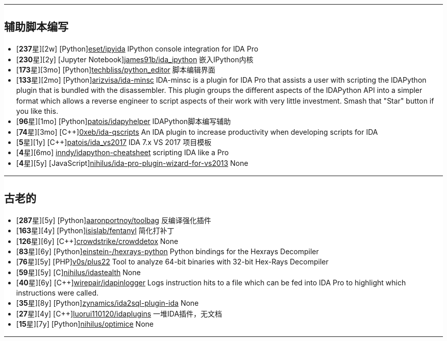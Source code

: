 
***


## <a id="c08ebe5b7eec9fc96f8eff36d1d5cc7d"></a>辅助脚本编写


- [**237**星][2w] [Python][eset/ipyida](https://github.com/eset/ipyida) IPython console integration for IDA Pro
- [**230**星][2y] [Jupyter Notebook][james91b/ida_ipython](https://github.com/james91b/ida_ipython) 嵌入IPython内核
- [**173**星][3mo] [Python][techbliss/python_editor](https://github.com/techbliss/python_editor) 脚本编辑界面
- [**133**星][2mo] [Python][arizvisa/ida-minsc](https://github.com/arizvisa/ida-minsc) IDA-minsc is a plugin for IDA Pro that assists a user with scripting the IDAPython plugin that is bundled with the disassembler. This plugin groups the different aspects of the IDAPython API into a simpler format which allows a reverse engineer to script aspects of their work with very little investment. Smash that "Star" button if you like this.
- [**96**星][1mo] [Python][patois/idapyhelper](https://github.com/patois/idapyhelper) IDAPython脚本编写辅助
- [**74**星][3mo] [C++][0xeb/ida-qscripts](https://github.com/0xeb/ida-qscripts) An IDA plugin to increase productivity when developing scripts for IDA
- [**5**星][1y] [C++][patois/ida_vs2017](https://github.com/patois/ida_vs2017) IDA 7.x VS 2017 项目模板
- [**4**星][6mo] [inndy/idapython-cheatsheet](https://github.com/inndy/idapython-cheatsheet) scripting IDA like a Pro
- [**4**星][5y] [JavaScript][nihilus/ida-pro-plugin-wizard-for-vs2013](https://github.com/nihilus/ida-pro-plugin-wizard-for-vs2013) None


***


## <a id="dc35a2b02780cdaa8effcae2b6ce623e"></a>古老的


- [**287**星][5y] [Python][aaronportnoy/toolbag](https://github.com/aaronportnoy/toolbag) 反编译强化插件
- [**163**星][4y] [Python][isislab/fentanyl](https://github.com/osirislab/Fentanyl) 简化打补丁
- [**126**星][6y] [C++][crowdstrike/crowddetox](https://github.com/crowdstrike/crowddetox) None
- [**83**星][6y] [Python][einstein-/hexrays-python](https://github.com/einstein-/hexrays-python) Python bindings for the Hexrays Decompiler
- [**76**星][5y] [PHP][v0s/plus22](https://github.com/v0s/plus22) Tool to analyze 64-bit binaries with 32-bit Hex-Rays Decompiler
- [**59**星][5y] [C][nihilus/idastealth](https://github.com/nihilus/idastealth) None
- [**40**星][6y] [C++][wirepair/idapinlogger](https://github.com/wirepair/idapinlogger) Logs instruction hits to a file which can be fed into IDA Pro to highlight which instructions were called.
- [**35**星][8y] [Python][zynamics/ida2sql-plugin-ida](https://github.com/zynamics/ida2sql-plugin-ida) None
- [**27**星][4y] [C++][luorui110120/idaplugins](https://github.com/luorui110120/idaplugins) 一堆IDA插件，无文档
- [**15**星][7y] [Python][nihilus/optimice](https://github.com/nihilus/optimice) None


***

